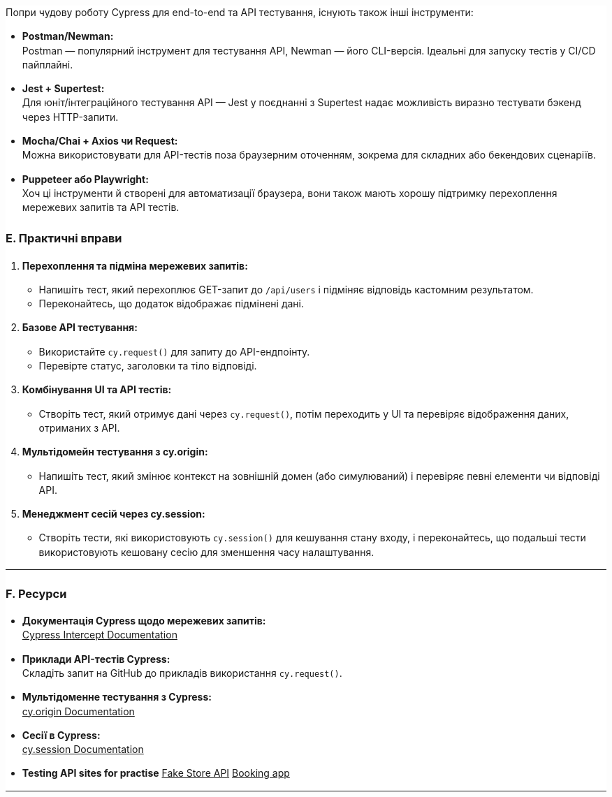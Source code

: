 Попри чудову роботу Cypress для end-to-end та API тестування, існують також інші інструменти:
  
- **Postman/Newman:**  
  Postman — популярний інструмент для тестування API, Newman — його CLI-версія. Ідеальні для запуску тестів у CI/CD пайплайні.
  
- **Jest + Supertest:**  
  Для юніт/інтеграційного тестування API — Jest у поєднанні з Supertest надає можливість виразно тестувати бэкенд через HTTP-запити.
  
- **Mocha/Chai + Axios чи Request:**  
  Можна використовувати для API-тестів поза браузерним оточенням, зокрема для складних або бекендових сценаріїв.
  
- **Puppeteer або Playwright:**  
  Хоч ці інструменти й створені для автоматизації браузера, вони також мають хорошу підтримку перехоплення мережевих запитів та API тестів.

### **E. Практичні вправи**

1. **Перехоплення та підміна мережевих запитів:**
   - Напишіть тест, який перехоплює GET-запит до `/api/users` і підміняє відповідь кастомним результатом.
   - Переконайтесь, що додаток відображає підмінені дані.

2. **Базове API тестування:**
   - Використайте `cy.request()` для запиту до API-ендпоінту.
   - Перевірте статус, заголовки та тіло відповіді.

3. **Комбінування UI та API тестів:**
   - Створіть тест, який отримує дані через `cy.request()`, потім переходить у UI та перевіряє відображення даних, отриманих з API.

4. **Мультідомейн тестування з cy.origin:**
   - Напишіть тест, який змінює контекст на зовнішній домен (або симулюваний) і перевіряє певні елементи чи відповіді API.

5. **Менеджмент сесій через cy.session:**
   - Створіть тести, які використовують `cy.session()` для кешування стану входу, і переконайтесь, що подальші тести використовують кешовану сесію для зменшення часу налаштування.

---

### **F. Ресурси**

- **Документація Cypress щодо мережевих запитів:**  
  [Cypress Intercept Documentation](https://docs.cypress.io/api/commands/intercept)
- **Приклади API-тестів Cypress:**  
  Складіть запит на GitHub до прикладів використання `cy.request()`.
- **Мультідоменне тестування з Cypress:**  
  [cy.origin Documentation](https://docs.cypress.io/api/commands/origin)
- **Сесії в Cypress:**  
  [cy.session Documentation](https://docs.cypress.io/api/commands/session)

- **Testing API sites for practise**
  [Fake Store API](https://fakestoreapi.com/)
  [Booking app](https://restful-booker.herokuapp.com/)

---